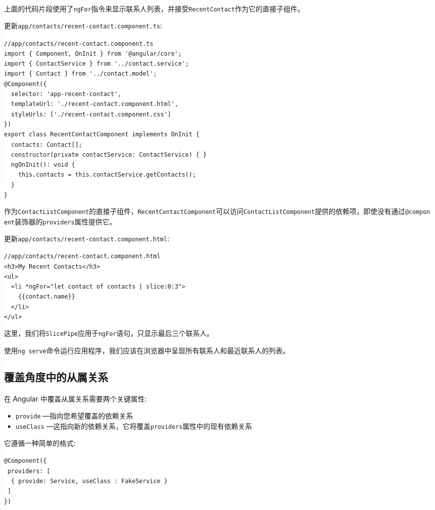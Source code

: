 上面的代码片段使用了`ngFor`指令来显示联系人列表，并接受`RecentContact`作为它的直接子组件。

更新`app/contacts/recent-contact.component.ts`:

```
//app/contacts/recent-contact.component.ts
import { Component, OnInit } from '@angular/core';
import { ContactService } from '../contact.service';
import { Contact } from '../contact.model';
@Component({
  selector: 'app-recent-contact',
  templateUrl: './recent-contact.component.html',
  styleUrls: ['./recent-contact.component.css']
})
export class RecentContactComponent implements OnInit {
  contacts: Contact[];
  constructor(private contactService: ContactService) { }
  ngOnInit(): void {
    this.contacts = this.contactService.getContacts();
  }
}

```

作为`ContactListComponent`的直接子组件，`RecentContactComponent`可以访问`ContactListComponent`提供的依赖项，即使没有通过`@component`装饰器的`providers`属性提供它。

更新`app/contacts/recent-contact.component.html`:

```
//app/contacts/recent-contact.component.html
<h3>My Recent Contacts</h3>
<ul>
  <li *ngFor="let contact of contacts | slice:0:3">
    {{contact.name}}
  </li>
</ul>

```

这里，我们将`SlicePipe`应用于`ngFor`语句，只显示最后三个联系人。

使用`ng serve`命令运行应用程序，我们应该在浏览器中呈现所有联系人和最近联系人的列表。

## 覆盖角度中的从属关系

在 Angular 中覆盖从属关系需要两个关键属性:

*   `provide` —指向您希望覆盖的依赖关系
*   `useClass` —这指向新的依赖关系，它将覆盖`providers`属性中的现有依赖关系

它遵循一种简单的格式:

```
@Component({
 providers: [
  { provide: Service, useClass : FakeService }
 ]
})

```
